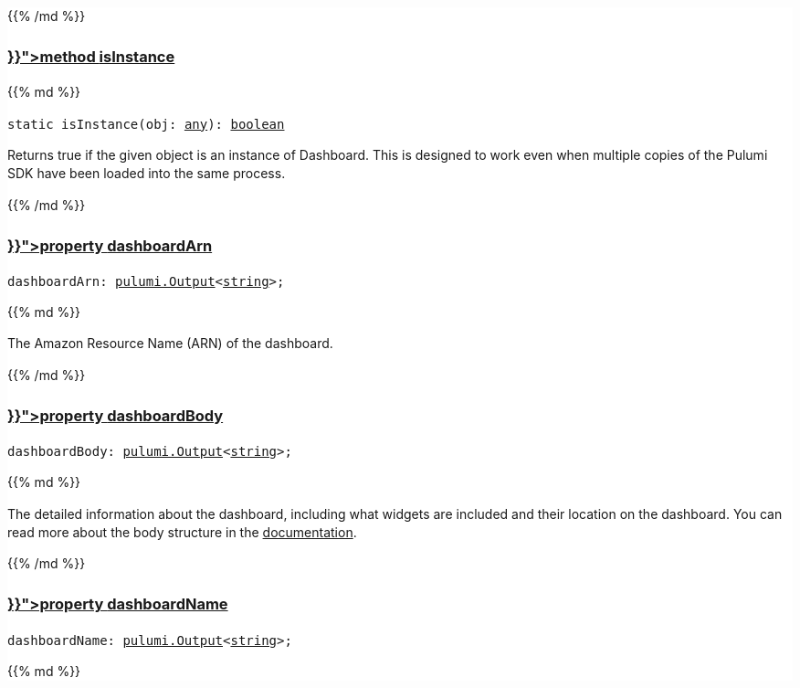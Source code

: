 {{% /md %}}
</div>
<h3 class="pdoc-member-header" id="Dashboard-isInstance">
<a class="pdoc-child-name" href="{{< pkg-url pkg="awsx" path="node_modules/@pulumi/aws/cloudwatch/dashboard.d.ts#L68" >}}">method <b>isInstance</b></a>
</h3>
<div class="pdoc-member-contents">
{{% md %}}

<pre class="highlight"><span class='kd'>static </span>isInstance(obj: <span class='kd'><a href='https://www.typescriptlang.org/docs/handbook/basic-types.html#any'>any</a></span>): <span class='kd'><a href='https://developer.mozilla.org/en-US/docs/Web/JavaScript/Reference/Global_Objects/Boolean'>boolean</a></span></pre>


Returns true if the given object is an instance of Dashboard.  This is designed to work even
when multiple copies of the Pulumi SDK have been loaded into the same process.

{{% /md %}}
</div>
<h3 class="pdoc-member-header" id="Dashboard-dashboardArn">
<a class="pdoc-child-name" href="{{< pkg-url pkg="awsx" path="node_modules/@pulumi/aws/cloudwatch/dashboard.d.ts#L72" >}}">property <b>dashboardArn</b></a>
</h3>
<div class="pdoc-member-contents">
<pre class="highlight"><span class='kd'></span>dashboardArn: <a href='/docs/reference/pkg/nodejs/pulumi/pulumi/#Output'>pulumi.Output</a>&lt;<span class='kd'><a href='https://developer.mozilla.org/en-US/docs/Web/JavaScript/Reference/Global_Objects/String'>string</a></span>&gt;;</pre>
{{% md %}}

The Amazon Resource Name (ARN) of the dashboard.

{{% /md %}}
</div>
<h3 class="pdoc-member-header" id="Dashboard-dashboardBody">
<a class="pdoc-child-name" href="{{< pkg-url pkg="awsx" path="node_modules/@pulumi/aws/cloudwatch/dashboard.d.ts#L76" >}}">property <b>dashboardBody</b></a>
</h3>
<div class="pdoc-member-contents">
<pre class="highlight"><span class='kd'></span>dashboardBody: <a href='/docs/reference/pkg/nodejs/pulumi/pulumi/#Output'>pulumi.Output</a>&lt;<span class='kd'><a href='https://developer.mozilla.org/en-US/docs/Web/JavaScript/Reference/Global_Objects/String'>string</a></span>&gt;;</pre>
{{% md %}}

The detailed information about the dashboard, including what widgets are included and their location on the dashboard. You can read more about the body structure in the [documentation](https://docs.aws.amazon.com/AmazonCloudWatch/latest/APIReference/CloudWatch-Dashboard-Body-Structure.html).

{{% /md %}}
</div>
<h3 class="pdoc-member-header" id="Dashboard-dashboardName">
<a class="pdoc-child-name" href="{{< pkg-url pkg="awsx" path="node_modules/@pulumi/aws/cloudwatch/dashboard.d.ts#L80" >}}">property <b>dashboardName</b></a>
</h3>
<div class="pdoc-member-contents">
<pre class="highlight"><span class='kd'></span>dashboardName: <a href='/docs/reference/pkg/nodejs/pulumi/pulumi/#Output'>pulumi.Output</a>&lt;<span class='kd'><a href='https://developer.mozilla.org/en-US/docs/Web/JavaScript/Reference/Global_Objects/String'>string</a></span>&gt;;</pre>
{{% md %}}

